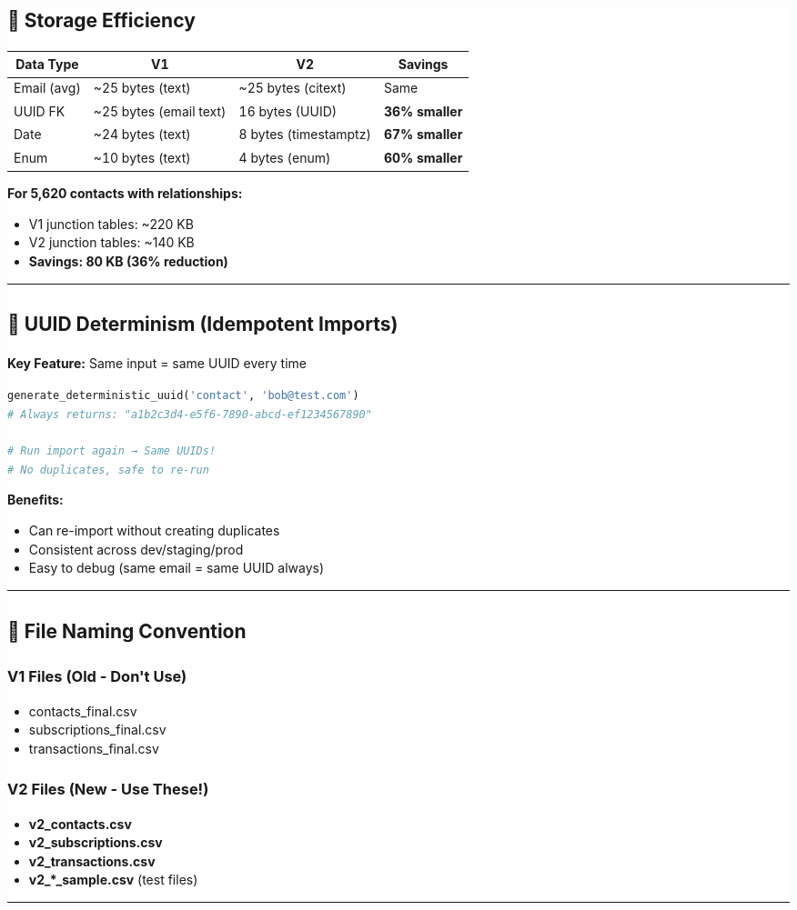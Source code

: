 
## 💾 Storage Efficiency

| Data Type | V1 | V2 | Savings |
|-----------|----|----|---------|
| Email (avg) | ~25 bytes (text) | ~25 bytes (citext) | Same |
| UUID FK | ~25 bytes (email text) | 16 bytes (UUID) | **36% smaller** |
| Date | ~24 bytes (text) | 8 bytes (timestamptz) | **67% smaller** |
| Enum | ~10 bytes (text) | 4 bytes (enum) | **60% smaller** |

**For 5,620 contacts with relationships:**
- V1 junction tables: ~220 KB
- V2 junction tables: ~140 KB
- **Savings: 80 KB (36% reduction)**

---

## 🔄 UUID Determinism (Idempotent Imports)

**Key Feature:** Same input = same UUID every time

```python
generate_deterministic_uuid('contact', 'bob@test.com')
# Always returns: "a1b2c3d4-e5f6-7890-abcd-ef1234567890"

# Run import again → Same UUIDs!
# No duplicates, safe to re-run
```

**Benefits:**
- Can re-import without creating duplicates
- Consistent across dev/staging/prod
- Easy to debug (same email = same UUID always)

---

## 📁 File Naming Convention

### V1 Files (Old - Don't Use)
- contacts_final.csv
- subscriptions_final.csv
- transactions_final.csv

### V2 Files (New - Use These!)
- **v2_contacts.csv**
- **v2_subscriptions.csv**
- **v2_transactions.csv**
- **v2_*_sample.csv** (test files)

---